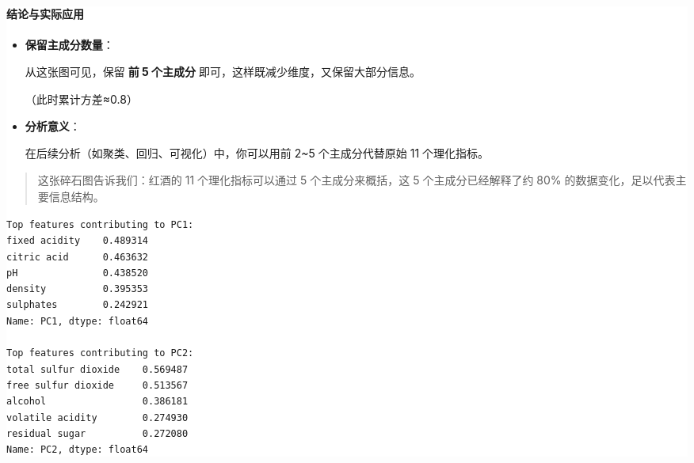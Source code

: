 

#### 结论与实际应用

- **保留主成分数量**：

  从这张图可见，保留 **前 5 个主成分** 即可，这样既减少维度，又保留大部分信息。

  （此时累计方差≈0.8）

- **分析意义**：

  在后续分析（如聚类、回归、可视化）中，你可以用前 2~5 个主成分代替原始 11 个理化指标。



> 这张碎石图告诉我们：红酒的 11 个理化指标可以通过 5 个主成分来概括，这 5 个主成分已经解释了约 80% 的数据变化，足以代表主要信息结构。



```
Top features contributing to PC1:
fixed acidity    0.489314
citric acid      0.463632
pH               0.438520
density          0.395353
sulphates        0.242921
Name: PC1, dtype: float64

Top features contributing to PC2:
total sulfur dioxide    0.569487
free sulfur dioxide     0.513567
alcohol                 0.386181
volatile acidity        0.274930
residual sugar          0.272080
Name: PC2, dtype: float64
```




